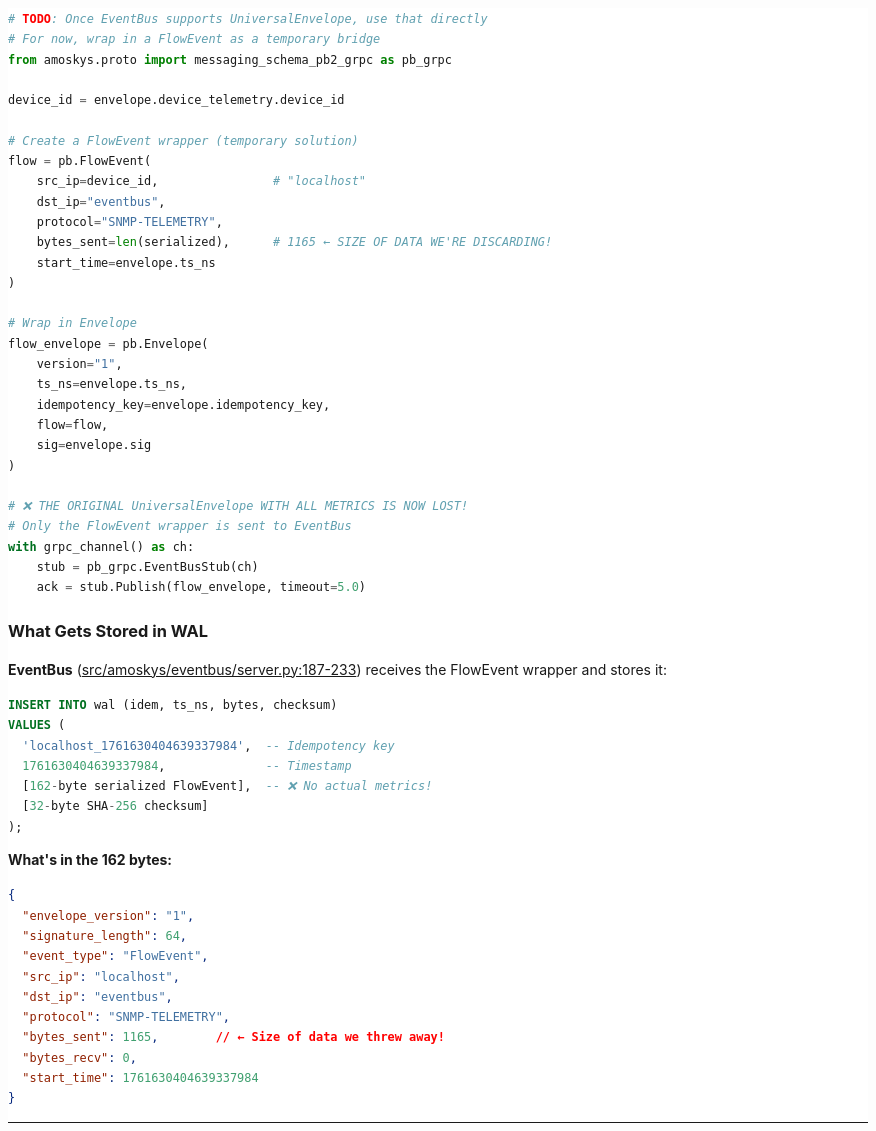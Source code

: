 ```python
# TODO: Once EventBus supports UniversalEnvelope, use that directly
# For now, wrap in a FlowEvent as a temporary bridge
from amoskys.proto import messaging_schema_pb2_grpc as pb_grpc

device_id = envelope.device_telemetry.device_id

# Create a FlowEvent wrapper (temporary solution)
flow = pb.FlowEvent(
    src_ip=device_id,                # "localhost"
    dst_ip="eventbus",
    protocol="SNMP-TELEMETRY",
    bytes_sent=len(serialized),      # 1165 ← SIZE OF DATA WE'RE DISCARDING!
    start_time=envelope.ts_ns
)

# Wrap in Envelope
flow_envelope = pb.Envelope(
    version="1",
    ts_ns=envelope.ts_ns,
    idempotency_key=envelope.idempotency_key,
    flow=flow,
    sig=envelope.sig
)

# ❌ THE ORIGINAL UniversalEnvelope WITH ALL METRICS IS NOW LOST!
# Only the FlowEvent wrapper is sent to EventBus
with grpc_channel() as ch:
    stub = pb_grpc.EventBusStub(ch)
    ack = stub.Publish(flow_envelope, timeout=5.0)
```

### What Gets Stored in WAL

**EventBus** ([src/amoskys/eventbus/server.py:187-233](src/amoskys/eventbus/server.py#L187-L233)) receives the FlowEvent wrapper and stores it:

```sql
INSERT INTO wal (idem, ts_ns, bytes, checksum)
VALUES (
  'localhost_1761630404639337984',  -- Idempotency key
  1761630404639337984,              -- Timestamp
  [162-byte serialized FlowEvent],  -- ❌ No actual metrics!
  [32-byte SHA-256 checksum]
);
```

**What's in the 162 bytes:**

```json
{
  "envelope_version": "1",
  "signature_length": 64,
  "event_type": "FlowEvent",
  "src_ip": "localhost",
  "dst_ip": "eventbus",
  "protocol": "SNMP-TELEMETRY",
  "bytes_sent": 1165,        // ← Size of data we threw away!
  "bytes_recv": 0,
  "start_time": 1761630404639337984
}
```

---